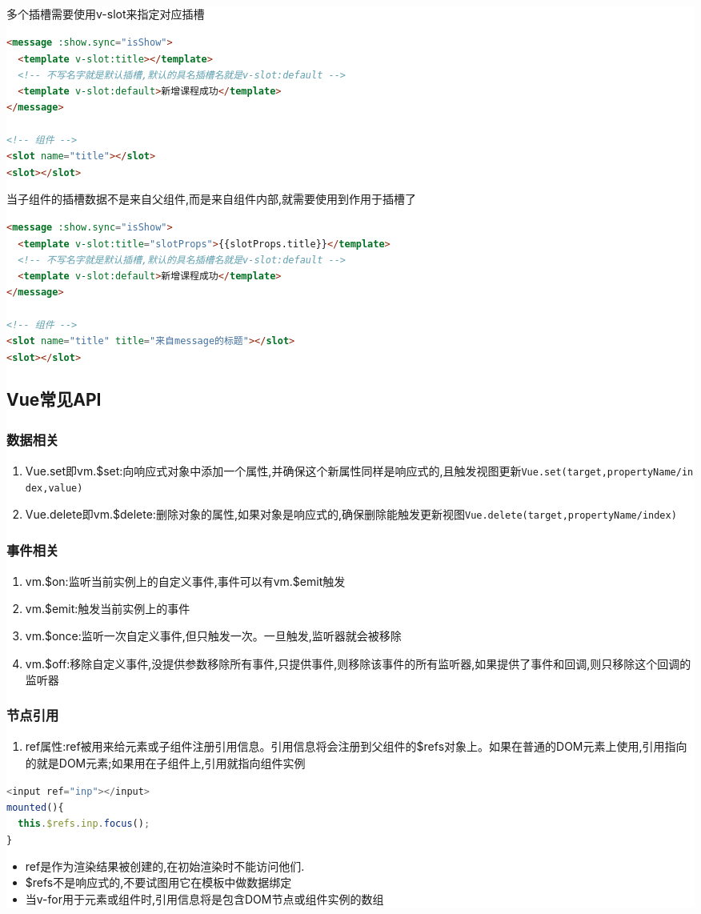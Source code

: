 多个插槽需要使用v-slot来指定对应插槽  
```html
<message :show.sync="isShow">
  <template v-slot:title></template>
  <!-- 不写名字就是默认插槽,默认的具名插槽名就是v-slot:default -->
  <template v-slot:default>新增课程成功</template>
</message>

<!-- 组件 -->
<slot name="title"></slot>
<slot></slot>
```

当子组件的插槽数据不是来自父组件,而是来自组件内部,就需要使用到作用于插槽了
```html
<message :show.sync="isShow">
  <template v-slot:title="slotProps">{{slotProps.title}}</template>
  <!-- 不写名字就是默认插槽,默认的具名插槽名就是v-slot:default -->
  <template v-slot:default>新增课程成功</template>
</message>

<!-- 组件 -->
<slot name="title" title="来自message的标题"></slot>
<slot></slot>
```

## Vue常见API

### 数据相关  

1. Vue.set即vm.$set:向响应式对象中添加一个属性,并确保这个新属性同样是响应式的,且触发视图更新`Vue.set(target,propertyName/index,value)`

2. Vue.delete即vm.$delete:删除对象的属性,如果对象是响应式的,确保删除能触发更新视图`Vue.delete(target,propertyName/index)`

### 事件相关  

1. vm.\$on:监听当前实例上的自定义事件,事件可以有vm.$emit触发

2. vm.$emit:触发当前实例上的事件

3. vm.$once:监听一次自定义事件,但只触发一次。一旦触发,监听器就会被移除

4. vm.$off:移除自定义事件,没提供参数移除所有事件,只提供事件,则移除该事件的所有监听器,如果提供了事件和回调,则只移除这个回调的监听器

### 节点引用  

1. ref属性:ref被用来给元素或子组件注册引用信息。引用信息将会注册到父组件的$refs对象上。如果在普通的DOM元素上使用,引用指向的就是DOM元素;如果用在子组件上,引用就指向组件实例
```js
<input ref="inp"></input>
mounted(){
  this.$refs.inp.focus();
}
```
- ref是作为渲染结果被创建的,在初始渲染时不能访问他们.
- $refs不是响应式的,不要试图用它在模板中做数据绑定
- 当v-for用于元素或组件时,引用信息将是包含DOM节点或组件实例的数组

